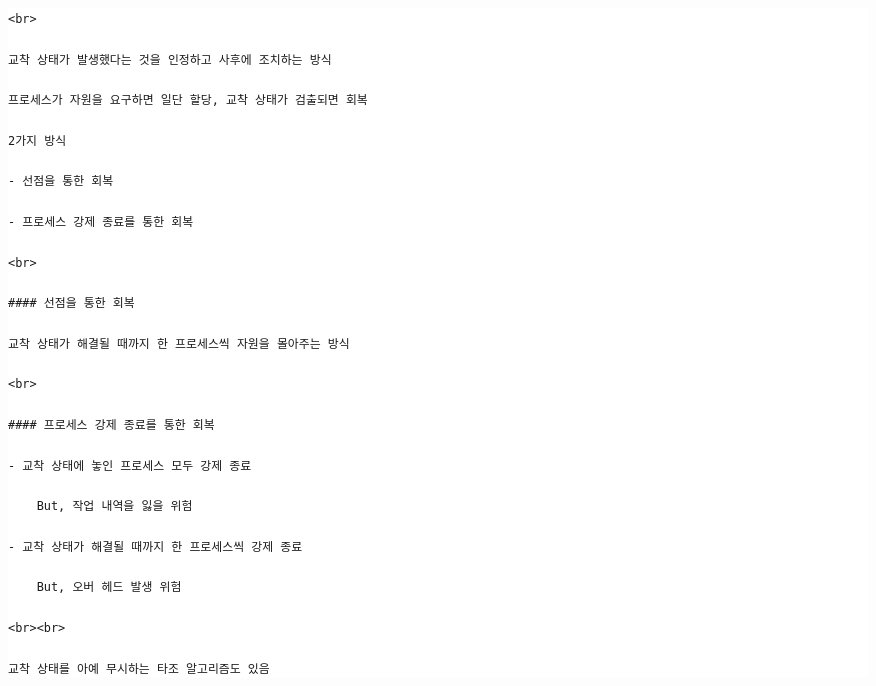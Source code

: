    <br>

    교착 상태가 발생했다는 것을 인정하고 사후에 조치하는 방식

    프로세스가 자원을 요구하면 일단 할당, 교착 상태가 검출되면 회복

    2가지 방식

    - 선점을 통한 회복

    - 프로세스 강제 종료를 통한 회복

    <br>

    #### 선점을 통한 회복

    교착 상태가 해결될 때까지 한 프로세스씩 자원을 몰아주는 방식

    <br>

    #### 프로세스 강제 종료를 통한 회복

    - 교착 상태에 놓인 프로세스 모두 강제 종료

        But, 작업 내역을 잃을 위험

    - 교착 상태가 해결될 때까지 한 프로세스씩 강제 종료

        But, 오버 헤드 발생 위험 

    <br><br>

    교착 상태를 아예 무시하는 타조 알고리즘도 있음
    
     